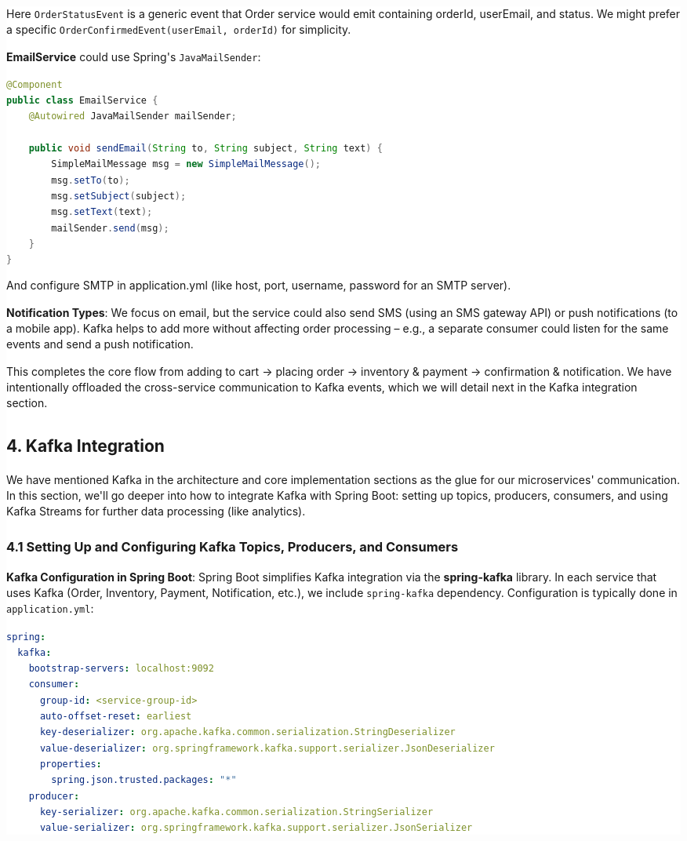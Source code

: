```java
```

Here `OrderStatusEvent` is a generic event that Order service would emit containing orderId, userEmail, and status. We might prefer a specific `OrderConfirmedEvent(userEmail, orderId)` for simplicity.

**EmailService** could use Spring's `JavaMailSender`:

```java
@Component
public class EmailService {
    @Autowired JavaMailSender mailSender;

    public void sendEmail(String to, String subject, String text) {
        SimpleMailMessage msg = new SimpleMailMessage();
        msg.setTo(to);
        msg.setSubject(subject);
        msg.setText(text);
        mailSender.send(msg);
    }
}
```

And configure SMTP in application.yml (like host, port, username, password for an SMTP server).

**Notification Types**: We focus on email, but the service could also send SMS (using an SMS gateway API) or push notifications (to a mobile app). Kafka helps to add more without affecting order processing – e.g., a separate consumer could listen for the same events and send a push notification.

This completes the core flow from adding to cart -> placing order -> inventory & payment -> confirmation & notification. We have intentionally offloaded the cross-service communication to Kafka events, which we will detail next in the Kafka integration section.

## 4. Kafka Integration

We have mentioned Kafka in the architecture and core implementation sections as the glue for our microservices' communication. In this section, we'll go deeper into how to integrate Kafka with Spring Boot: setting up topics, producers, consumers, and using Kafka Streams for further data processing (like analytics).

### 4.1 Setting Up and Configuring Kafka Topics, Producers, and Consumers

**Kafka Configuration in Spring Boot**: Spring Boot simplifies Kafka integration via the **spring-kafka** library. In each service that uses Kafka (Order, Inventory, Payment, Notification, etc.), we include `spring-kafka` dependency. Configuration is typically done in `application.yml`:

```yaml
spring:
  kafka:
    bootstrap-servers: localhost:9092
    consumer:
      group-id: <service-group-id>
      auto-offset-reset: earliest
      key-deserializer: org.apache.kafka.common.serialization.StringDeserializer
      value-deserializer: org.springframework.kafka.support.serializer.JsonDeserializer
      properties:
        spring.json.trusted.packages: "*"
    producer:
      key-serializer: org.apache.kafka.common.serialization.StringSerializer
      value-serializer: org.springframework.kafka.support.serializer.JsonSerializer
```
